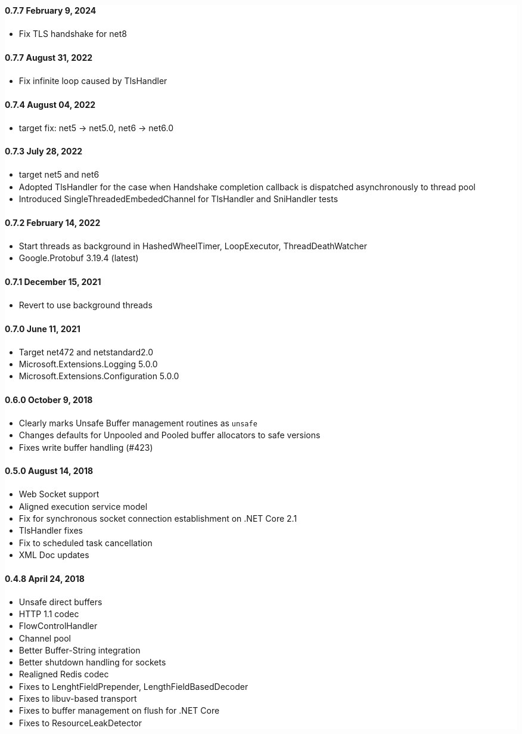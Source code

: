 #### 0.7.7 February 9, 2024
- Fix TLS handshake for net8

#### 0.7.7 August 31, 2022
- Fix infinite loop caused by TlsHandler

#### 0.7.4 August 04, 2022
- target fix: net5 -> net5.0, net6 -> net6.0

#### 0.7.3 July 28, 2022
- target net5 and net6
- Adopted TlsHandler for the case when Handshake completion callback is dispatched asynchronously to thread pool
- Introduced SingleThreadedEmbededChannel for TlsHandler and SniHandler tests 

#### 0.7.2 February 14, 2022
- Start threads as background in HashedWheelTimer, LoopExecutor, ThreadDeathWatcher
- Google.Protobuf 3.19.4 (latest) 

#### 0.7.1 December 15, 2021
- Revert to use background threads

#### 0.7.0 June 11, 2021
- Target net472 and netstandard2.0
- Microsoft.Extensions.Logging 5.0.0
- Microsoft.Extensions.Configuration 5.0.0

#### 0.6.0 October 9, 2018
- Clearly marks Unsafe Buffer management routines as `unsafe`
- Changes defaults for Unpooled and Pooled buffer allocators to safe versions
- Fixes write buffer handling (#423)

#### 0.5.0 August 14, 2018
- Web Socket support
- Aligned execution service model
- Fix for synchronous socket connection establishment on .NET Core 2.1
- TlsHandler fixes
- Fix to scheduled task cancellation
- XML Doc updates

#### 0.4.8 April 24, 2018
- Unsafe direct buffers
- HTTP 1.1 codec
- FlowControlHandler
- Channel pool
- Better Buffer-String integration
- Better shutdown handling for sockets
- Realigned Redis codec
- Fixes to LenghtFieldPrepender, LengthFieldBasedDecoder
- Fixes to libuv-based transport
- Fixes to buffer management on flush for .NET Core
- Fixes to ResourceLeakDetector
